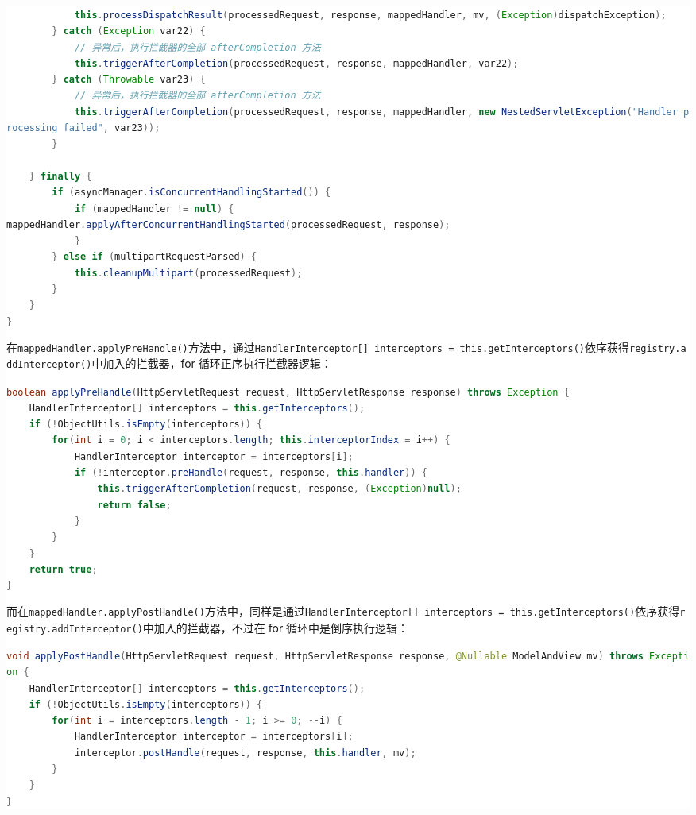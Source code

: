 ```java
            this.processDispatchResult(processedRequest, response, mappedHandler, mv, (Exception)dispatchException);
        } catch (Exception var22) {
            // 异常后，执行拦截器的全部 afterCompletion 方法
            this.triggerAfterCompletion(processedRequest, response, mappedHandler, var22);
        } catch (Throwable var23) {
            // 异常后，执行拦截器的全部 afterCompletion 方法
            this.triggerAfterCompletion(processedRequest, response, mappedHandler, new NestedServletException("Handler processing failed", var23));
        }

    } finally {
        if (asyncManager.isConcurrentHandlingStarted()) {
            if (mappedHandler != null) {
mappedHandler.applyAfterConcurrentHandlingStarted(processedRequest, response);
            }
        } else if (multipartRequestParsed) {
            this.cleanupMultipart(processedRequest);
        }
    }
}
```

在`mappedHandler.applyPreHandle()`方法中，通过`HandlerInterceptor[] interceptors = this.getInterceptors()`依序获得`registry.addInterceptor()`中加入的拦截器，for 循环正序执行拦截器逻辑：

```java
boolean applyPreHandle(HttpServletRequest request, HttpServletResponse response) throws Exception {
    HandlerInterceptor[] interceptors = this.getInterceptors();
    if (!ObjectUtils.isEmpty(interceptors)) {
        for(int i = 0; i < interceptors.length; this.interceptorIndex = i++) {
            HandlerInterceptor interceptor = interceptors[i];
            if (!interceptor.preHandle(request, response, this.handler)) {
                this.triggerAfterCompletion(request, response, (Exception)null);
                return false;
            }
        }
    }
    return true;
}
```

而在`mappedHandler.applyPostHandle()`方法中，同样是通过`HandlerInterceptor[] interceptors = this.getInterceptors()`依序获得`registry.addInterceptor()`中加入的拦截器，不过在 for 循环中是倒序执行逻辑：
```java
void applyPostHandle(HttpServletRequest request, HttpServletResponse response, @Nullable ModelAndView mv) throws Exception {
    HandlerInterceptor[] interceptors = this.getInterceptors();
    if (!ObjectUtils.isEmpty(interceptors)) {
        for(int i = interceptors.length - 1; i >= 0; --i) {
            HandlerInterceptor interceptor = interceptors[i];
            interceptor.postHandle(request, response, this.handler, mv);
        }
    }
}
```
